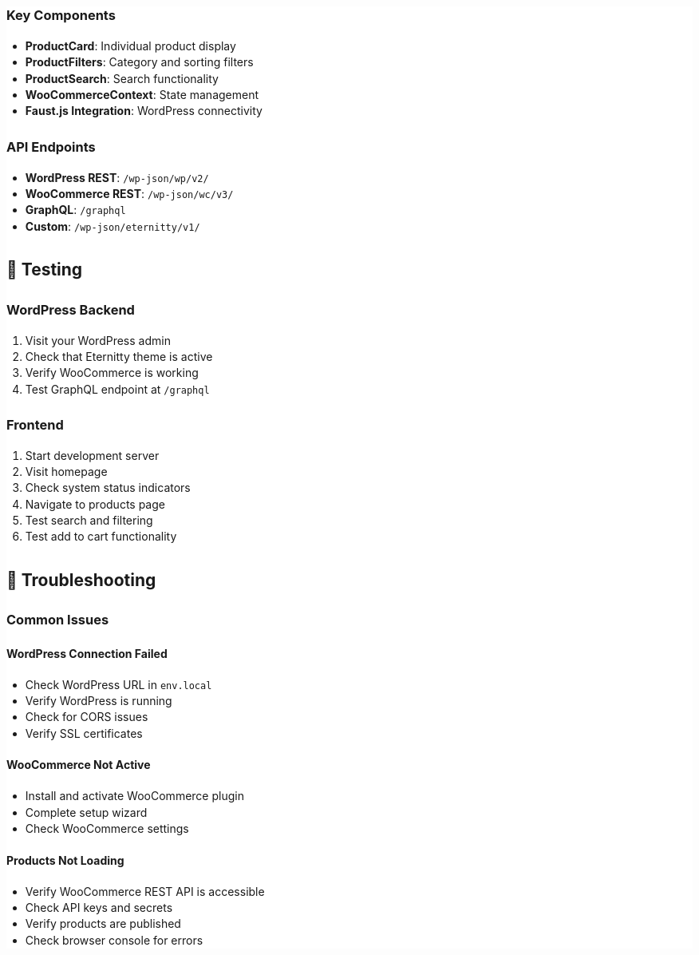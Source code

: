 ### Key Components
- **ProductCard**: Individual product display
- **ProductFilters**: Category and sorting filters
- **ProductSearch**: Search functionality
- **WooCommerceContext**: State management
- **Faust.js Integration**: WordPress connectivity

### API Endpoints
- **WordPress REST**: `/wp-json/wp/v2/`
- **WooCommerce REST**: `/wp-json/wc/v3/`
- **GraphQL**: `/graphql`
- **Custom**: `/wp-json/eternitty/v1/`

## 🧪 Testing

### WordPress Backend
1. Visit your WordPress admin
2. Check that Eternitty theme is active
3. Verify WooCommerce is working
4. Test GraphQL endpoint at `/graphql`

### Frontend
1. Start development server
2. Visit homepage
3. Check system status indicators
4. Navigate to products page
5. Test search and filtering
6. Test add to cart functionality

## 🐛 Troubleshooting

### Common Issues

#### WordPress Connection Failed
- Check WordPress URL in `env.local`
- Verify WordPress is running
- Check for CORS issues
- Verify SSL certificates

#### WooCommerce Not Active
- Install and activate WooCommerce plugin
- Complete setup wizard
- Check WooCommerce settings

#### Products Not Loading
- Verify WooCommerce REST API is accessible
- Check API keys and secrets
- Verify products are published
- Check browser console for errors
